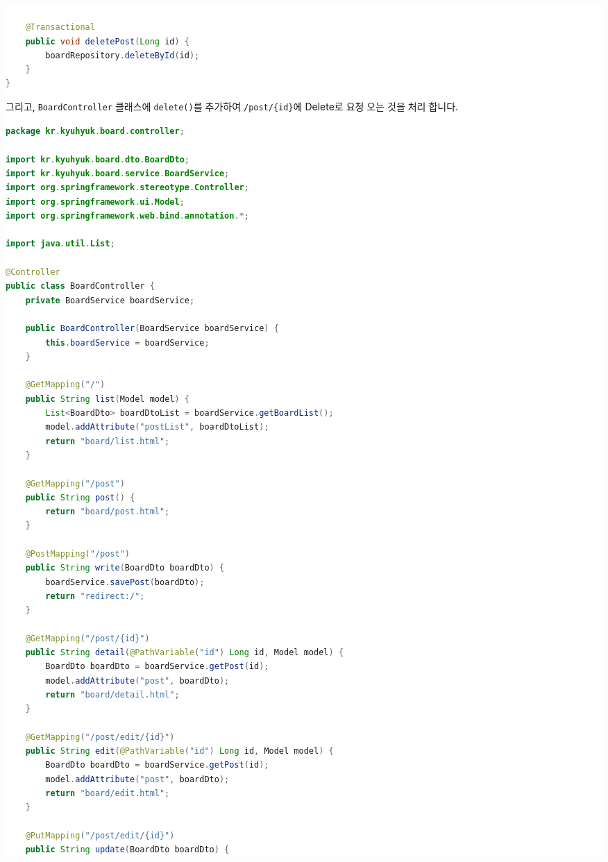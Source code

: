 ```java

    @Transactional
    public void deletePost(Long id) {
        boardRepository.deleteById(id);
    }
}
```

그리고, `BoardController` 클래스에 `delete()`를 추가하여 `/post/{id}`에 Delete로 요청 오는 것을 처리
합니다.

```java
package kr.kyuhyuk.board.controller;

import kr.kyuhyuk.board.dto.BoardDto;
import kr.kyuhyuk.board.service.BoardService;
import org.springframework.stereotype.Controller;
import org.springframework.ui.Model;
import org.springframework.web.bind.annotation.*;

import java.util.List;

@Controller
public class BoardController {
    private BoardService boardService;

    public BoardController(BoardService boardService) {
        this.boardService = boardService;
    }

    @GetMapping("/")
    public String list(Model model) {
        List<BoardDto> boardDtoList = boardService.getBoardList();
        model.addAttribute("postList", boardDtoList);
        return "board/list.html";
    }

    @GetMapping("/post")
    public String post() {
        return "board/post.html";
    }

    @PostMapping("/post")
    public String write(BoardDto boardDto) {
        boardService.savePost(boardDto);
        return "redirect:/";
    }

    @GetMapping("/post/{id}")
    public String detail(@PathVariable("id") Long id, Model model) {
        BoardDto boardDto = boardService.getPost(id);
        model.addAttribute("post", boardDto);
        return "board/detail.html";
    }

    @GetMapping("/post/edit/{id}")
    public String edit(@PathVariable("id") Long id, Model model) {
        BoardDto boardDto = boardService.getPost(id);
        model.addAttribute("post", boardDto);
        return "board/edit.html";
    }

    @PutMapping("/post/edit/{id}")
    public String update(BoardDto boardDto) {
```